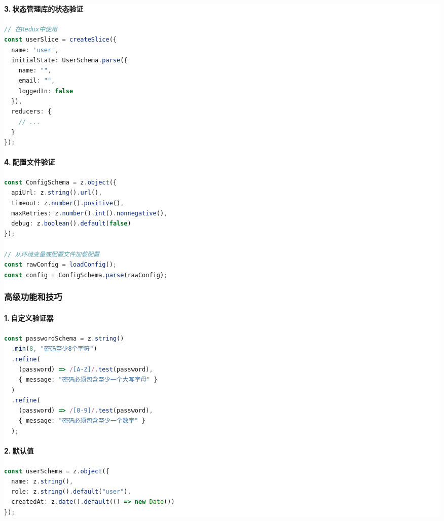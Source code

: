 #### 3. 状态管理库的状态验证

```typescript
// 在Redux中使用
const userSlice = createSlice({
  name: 'user',
  initialState: UserSchema.parse({
    name: "",
    email: "",
    loggedIn: false
  }),
  reducers: {
    // ...
  }
});
```

#### 4. 配置文件验证

```typescript
const ConfigSchema = z.object({
  apiUrl: z.string().url(),
  timeout: z.number().positive(),
  maxRetries: z.number().int().nonnegative(),
  debug: z.boolean().default(false)
});

// 从环境变量或配置文件加载配置
const rawConfig = loadConfig();
const config = ConfigSchema.parse(rawConfig);
```

### 高级功能和技巧

#### 1. 自定义验证器

```typescript
const passwordSchema = z.string()
  .min(8, "密码至少8个字符")
  .refine(
    (password) => /[A-Z]/.test(password), 
    { message: "密码必须包含至少一个大写字母" }
  )
  .refine(
    (password) => /[0-9]/.test(password),
    { message: "密码必须包含至少一个数字" }
  );
```

#### 2. 默认值

```typescript
const userSchema = z.object({
  name: z.string(),
  role: z.string().default("user"),
  createdAt: z.date().default(() => new Date())
});
```
